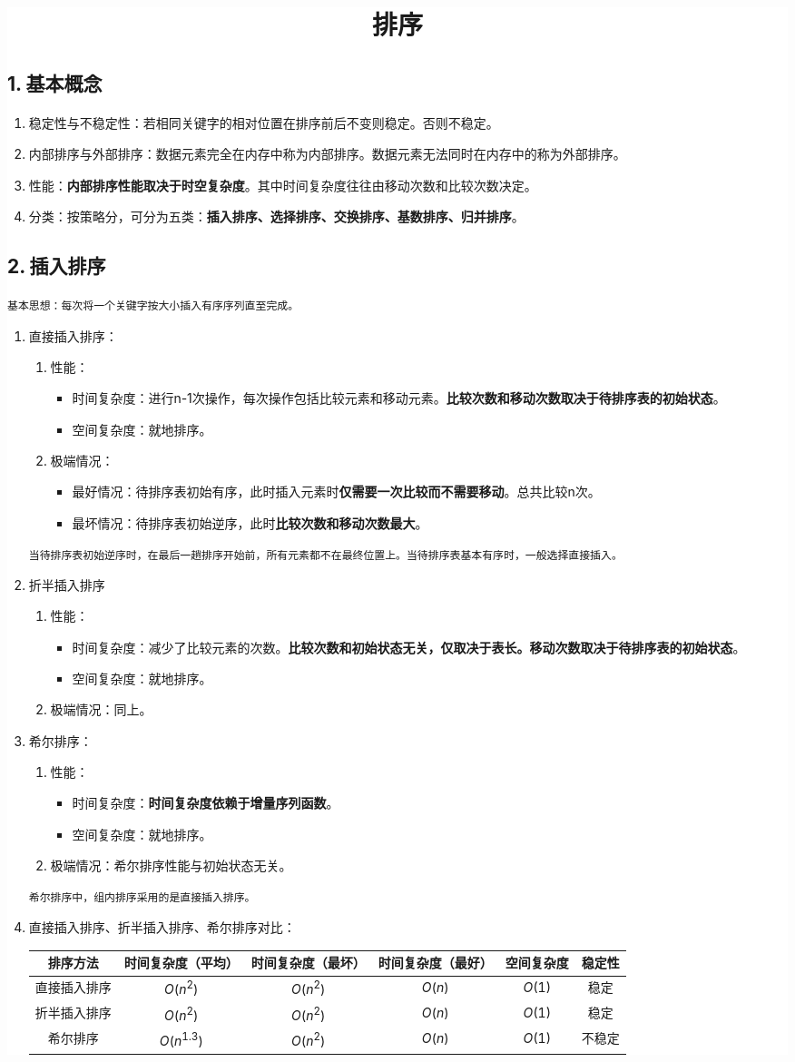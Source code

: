 # <center> 排序 <center/>

## 1. 基本概念

1. 稳定性与不稳定性：若相同关键字的相对位置在排序前后不变则稳定。否则不稳定。

2. 内部排序与外部排序：数据元素完全在内存中称为内部排序。数据元素无法同时在内存中的称为外部排序。
3. 性能：**内部排序性能取决于时空复杂度**。其中时间复杂度往往由移动次数和比较次数决定。
4. 分类：按策略分，可分为五类：**插入排序、选择排序、交换排序、基数排序、归并排序**。

## 2. 插入排序

```
基本思想：每次将一个关键字按大小插入有序序列直至完成。
```

1. 直接插入排序：
   1. 性能：
      - 时间复杂度：进行n-1次操作，每次操作包括比较元素和移动元素。**比较次数和移动次数取决于待排序表的初始状态**。

      - 空间复杂度：就地排序。

   2. 极端情况：
      - 最好情况：待排序表初始有序，此时插入元素时**仅需要一次比较而不需要移动**。总共比较n次。

      - 最坏情况：待排序表初始逆序，此时**比较次数和移动次数最大**。

   ```
   当待排序表初始逆序时，在最后一趟排序开始前，所有元素都不在最终位置上。当待排序表基本有序时，一般选择直接插入。
   ```

2. 折半插入排序
   1. 性能：
      - 时间复杂度：减少了比较元素的次数。**比较次数和初始状态无关，仅取决于表长。移动次数取决于待排序表的初始状态**。

      - 空间复杂度：就地排序。

   2. 极端情况：同上。
3. 希尔排序：
   1. 性能：
      - 时间复杂度：**时间复杂度依赖于增量序列函数**。

      - 空间复杂度：就地排序。

   2. 极端情况：希尔排序性能与初始状态无关。

   ```
   希尔排序中，组内排序采用的是直接插入排序。
   ```
4. 直接插入排序、折半插入排序、希尔排序对比：

      |排序方法|时间复杂度（平均）|时间复杂度（最坏）|时间复杂度（最好）|空间复杂度|稳定性|
      |:-----:|:-------------:|:-------------:|:-------------:|:------:|:---:|
      |直接插入排序|$O(n^2)$|$O(n^2)$|$O(n)$|$O(1)$|稳定|
      |折半插入排序|$O(n^2)$|$O(n^2)$|$O(n)$|$O(1)$|稳定|
      |希尔排序|$O(n^{1.3})$|$O(n^2)$|$O(n)$|$O(1)$|不稳定|

